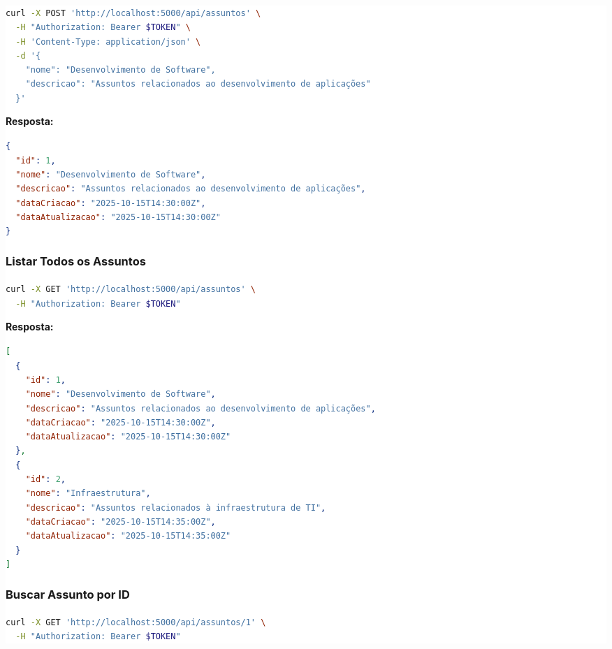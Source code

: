 ```bash
curl -X POST 'http://localhost:5000/api/assuntos' \
  -H "Authorization: Bearer $TOKEN" \
  -H 'Content-Type: application/json' \
  -d '{
    "nome": "Desenvolvimento de Software",
    "descricao": "Assuntos relacionados ao desenvolvimento de aplicações"
  }'
```

**Resposta:**
```json
{
  "id": 1,
  "nome": "Desenvolvimento de Software",
  "descricao": "Assuntos relacionados ao desenvolvimento de aplicações",
  "dataCriacao": "2025-10-15T14:30:00Z",
  "dataAtualizacao": "2025-10-15T14:30:00Z"
}
```

### Listar Todos os Assuntos

```bash
curl -X GET 'http://localhost:5000/api/assuntos' \
  -H "Authorization: Bearer $TOKEN"
```

**Resposta:**
```json
[
  {
    "id": 1,
    "nome": "Desenvolvimento de Software",
    "descricao": "Assuntos relacionados ao desenvolvimento de aplicações",
    "dataCriacao": "2025-10-15T14:30:00Z",
    "dataAtualizacao": "2025-10-15T14:30:00Z"
  },
  {
    "id": 2,
    "nome": "Infraestrutura",
    "descricao": "Assuntos relacionados à infraestrutura de TI",
    "dataCriacao": "2025-10-15T14:35:00Z",
    "dataAtualizacao": "2025-10-15T14:35:00Z"
  }
]
```

### Buscar Assunto por ID

```bash
curl -X GET 'http://localhost:5000/api/assuntos/1' \
  -H "Authorization: Bearer $TOKEN"
```

